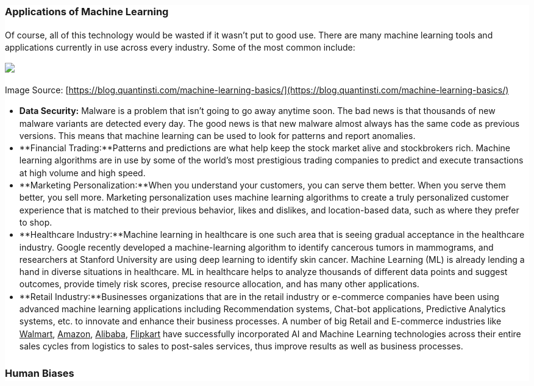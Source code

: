 ### Applications of Machine Learning

Of course, all of this technology would be wasted if it wasn’t put to
good use. There are many machine learning tools and applications
currently in use across every industry. Some of the most common include:

![](https://cdn-images-1.medium.com/max/800/1*UbzELH4y3jLkCVCbgIckcw.png)

Image Source:
[https://blog.quantinsti.com/machine-learning-basics/](https://blog.quantinsti.com/machine-learning-basics/)

-   **Data Security:** Malware is a problem that isn’t going to go away
    anytime soon. The bad news is that thousands of new malware variants
    are detected every day. The good news is that new malware almost
    always has the same code as previous versions. This means that
    machine learning can be used to look for patterns and report
    anomalies.
-   **Financial Trading:**Patterns and predictions are what help keep
    the stock market alive and stockbrokers rich. Machine learning
    algorithms are in use by some of the world’s most prestigious
    trading companies to predict and execute transactions at high volume
    and high speed.
-   **Marketing Personalization:**When you understand your customers,
    you can serve them better. When you serve them better, you sell
    more. Marketing personalization uses machine learning algorithms to
    create a truly personalized customer experience that is matched to
    their previous behavior, likes and dislikes, and location-based
    data, such as where they prefer to shop.
-   **Healthcare Industry:**Machine learning in healthcare is one such
    area that is seeing gradual acceptance in the healthcare industry.
    Google recently developed a machine-learning algorithm to identify
    cancerous tumors in mammograms, and researchers at Stanford
    University are using deep learning to identify skin cancer. Machine
    Learning (ML) is already lending a hand in diverse situations in
    healthcare. ML in healthcare helps to analyze thousands of different
    data points and suggest outcomes, provide timely risk scores,
    precise resource allocation, and has many other applications.
-   **Retail Industry:**Businesses organizations that are in the retail
    industry or e-commerce companies have been using advanced machine
    learning applications including Recommendation systems, Chat-bot
    applications, Predictive Analytics systems, etc. to innovate and
    enhance their business processes. A number of big Retail and
    E-commerce industries like [Walmart](https://www.walmart.com/),
    [Amazon](http://www.amazon.com/),
    [Alibaba](https://www.alibaba.com/),
    [Flipkart](https://www.flipkart.com/) have successfully incorporated
    AI and Machine Learning technologies across their entire sales
    cycles from logistics to sales to post-sales services, thus improve
    results as well as business processes.

### Human Biases
